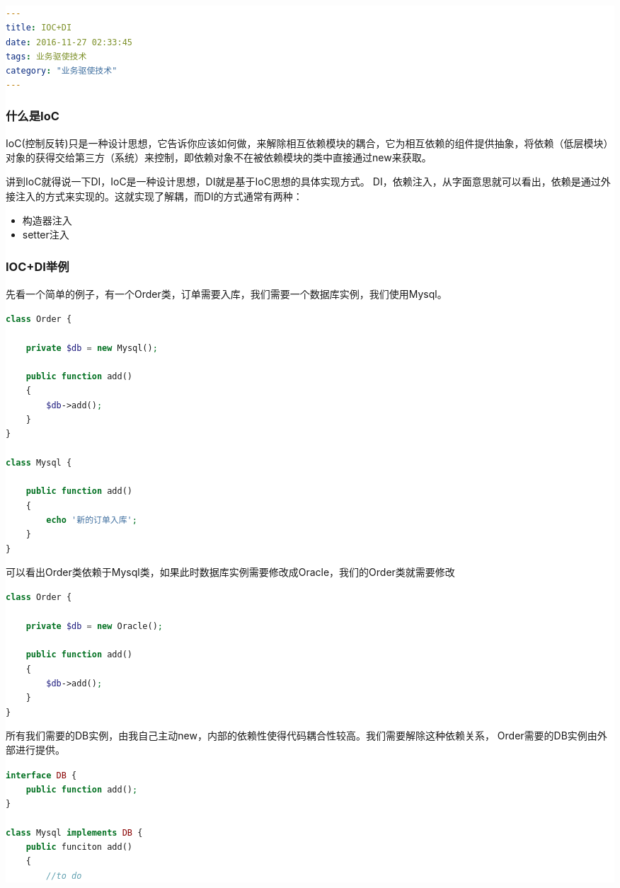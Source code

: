 ```yaml
---
title: IOC+DI
date: 2016-11-27 02:33:45
tags: 业务驱使技术
category: "业务驱使技术"
---
```


### 什么是IoC
IoC(控制反转)只是一种设计思想，它告诉你应该如何做，来解除相互依赖模块的耦合，它为相互依赖的组件提供抽象，将依赖（低层模块）对象的获得交给第三方（系统）来控制，即依赖对象不在被依赖模块的类中直接通过new来获取。

讲到IoC就得说一下DI，IoC是一种设计思想，DI就是基于IoC思想的具体实现方式。
DI，依赖注入，从字面意思就可以看出，依赖是通过外接注入的方式来实现的。这就实现了解耦，而DI的方式通常有两种：
- 构造器注入
- setter注入


### IOC+DI举例

先看一个简单的例子，有一个Order类，订单需要入库，我们需要一个数据库实例，我们使用Mysql。
```php
class Order {
	
    private $db = new Mysql();

    public function add()
    {
        $db->add();
    }
}

class Mysql {

    public function add()
    {
        echo '新的订单入库';
    }
}
```
可以看出Order类依赖于Mysql类，如果此时数据库实例需要修改成Oracle，我们的Order类就需要修改
```php 
class Order {
	
    private $db = new Oracle();

    public function add()
    {
        $db->add();
    }
}

```
所有我们需要的DB实例，由我自己主动new，内部的依赖性使得代码耦合性较高。我们需要解除这种依赖关系，
Order需要的DB实例由外部进行提供。
```php
interface DB {
    public function add();
}

class Mysql implements DB {
    public funciton add() 
    {
        //to do
```